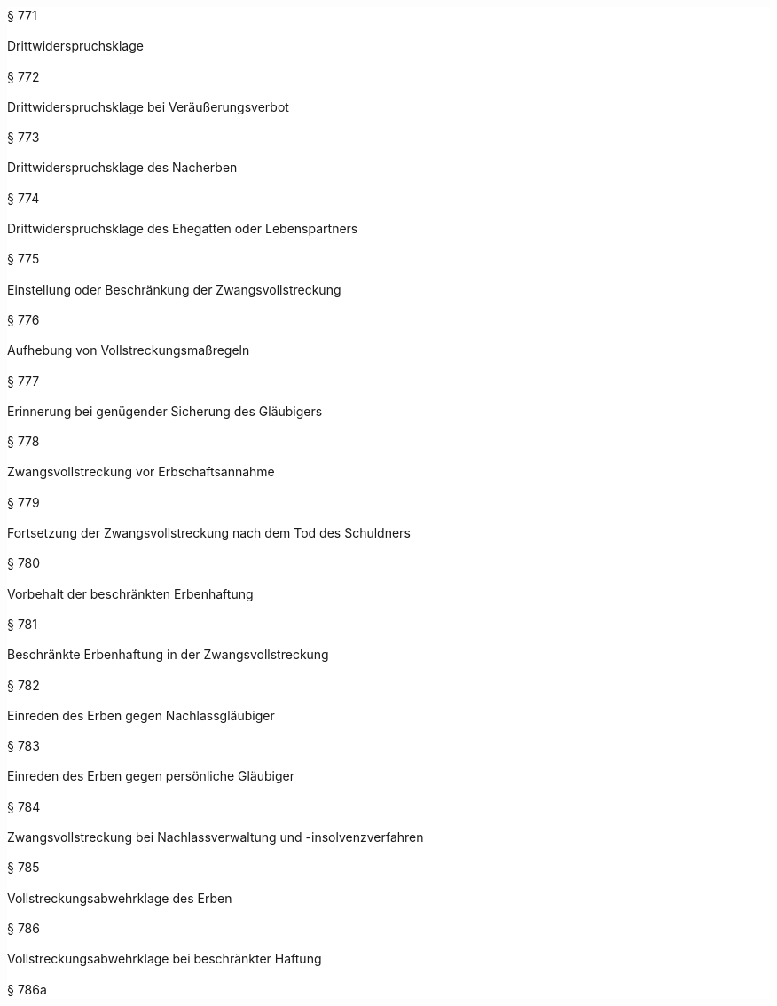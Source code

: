 § 771

Drittwiderspruchsklage

§ 772

Drittwiderspruchsklage bei Veräußerungsverbot

§ 773

Drittwiderspruchsklage des Nacherben

§ 774

Drittwiderspruchsklage des Ehegatten oder Lebenspartners

§ 775

Einstellung oder Beschränkung der Zwangsvollstreckung

§ 776

Aufhebung von Vollstreckungsmaßregeln

§ 777

Erinnerung bei genügender Sicherung des Gläubigers

§ 778

Zwangsvollstreckung vor Erbschaftsannahme

§ 779

Fortsetzung der Zwangsvollstreckung nach dem Tod des Schuldners

§ 780

Vorbehalt der beschränkten Erbenhaftung

§ 781

Beschränkte Erbenhaftung in der Zwangsvollstreckung

§ 782

Einreden des Erben gegen Nachlassgläubiger

§ 783

Einreden des Erben gegen persönliche Gläubiger

§ 784

Zwangsvollstreckung bei Nachlassverwaltung und -insolvenzverfahren

§ 785

Vollstreckungsabwehrklage des Erben

§ 786

Vollstreckungsabwehrklage bei beschränkter Haftung

§ 786a
